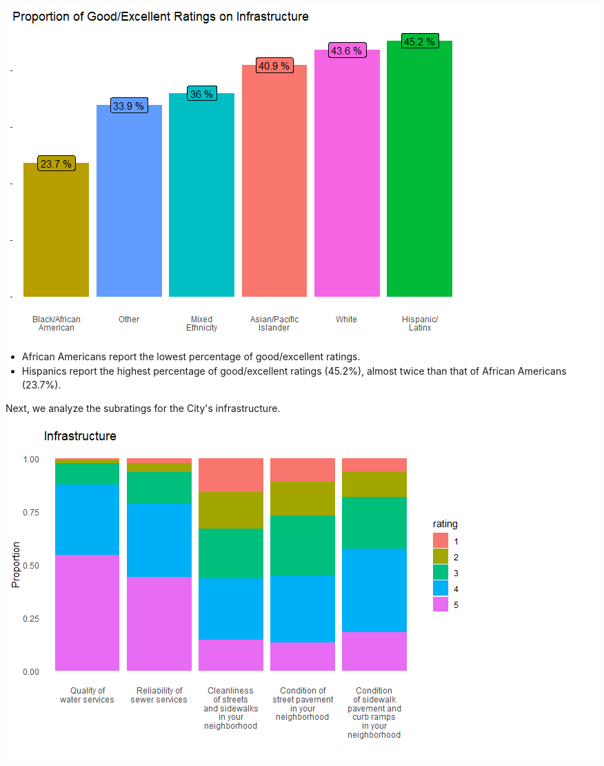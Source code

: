 ![](sf19_files/figure-markdown_github/unnamed-chunk-20-1.png)

-   African Americans report the lowest percentage of good/excellent ratings.
-   Hispanics report the highest percentage of good/excellent ratings (45.2%), almost twice than that of African Americans (23.7%).

Next, we analyze the subratings for the City's infrastructure.

![](sf19_files/figure-markdown_github/unnamed-chunk-21-1.png)
